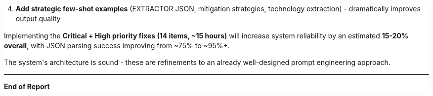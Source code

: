 4. **Add strategic few-shot examples** (EXTRACTOR JSON, mitigation strategies, technology extraction) - dramatically improves output quality

Implementing the **Critical + High priority fixes (14 items, ~15 hours)** will increase system reliability by an estimated **15-20% overall**, with JSON parsing success improving from ~75% to ~95%+.

The system's architecture is sound - these are refinements to an already well-designed prompt engineering approach.

---

**End of Report**
